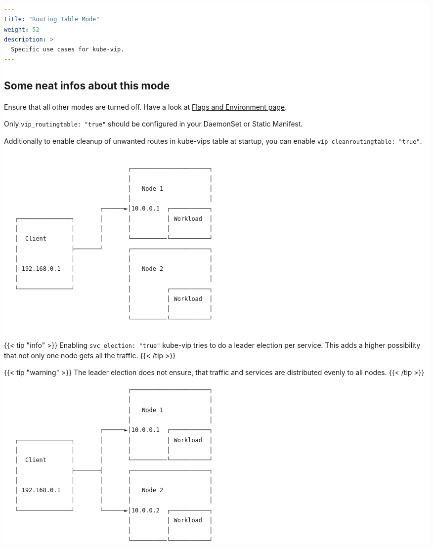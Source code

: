 ```yaml
---
title: "Routing Table Mode"
weight: 52
description: >
  Specific use cases for kube-vip.
---
```


## Some neat infos about this mode

Ensure that all other modes are turned off.
Have a look at [Flags and Environment page](/docs/installation/flags/).

Only `vip_routingtable: "true"` should be configured in your DaemonSet or Static Manifest.

Additionally to enable cleanup of unwanted routes in kube-vips table at startup, you can enable `vip_cleanroutingtable: "true"`.

```goat
                                                           
                                   ┌──────────────────────┐
                                   │                      │
                                   │   Node 1             │
                                   │                      │
                           ┌──────►│10.0.0.1  ┌───────────┐
   ┌───────────────┐       │       │          │ Workload  │
   │               │       │       │          │           │
   │  Client       │       │       └──────────└───────────┘
   │               ├───────┘       ┌──────────────────────┐
   │               │               │                      │
   │ 192.168.0.1   │               │   Node 2             │
   │               │               │                      │
   └───────────────┘               │          ┌───────────┐
                                   │          │ Workload  │
                                   │          │           │
                                   └──────────└───────────┘
                                                            
```

{{< tip "info" >}}
Enabling `svc_election: "true"` kube-vip tries to do a leader election per service.
This adds a higher possibility that not only one node gets all the traffic.
{{< /tip >}}

{{< tip "warning" >}}
The leader election does not ensure, that traffic and services are distributed evenly to all nodes.
{{< /tip >}}

```goat
                                   ┌──────────────────────┐
                                   │                      │
                                   │   Node 1             │
                                   │                      │
                           ┌──────►│10.0.0.1  ┌───────────┐
   ┌───────────────┐       │       │          │ Workload  │
   │               │       │       │          │           │
   │  Client       │       │       └──────────└───────────┘
   │               ├───────┤       ┌──────────────────────┐
   │               │       │       │                      │
   │ 192.168.0.1   │       │       │   Node 2             │
   │               │       │       │                      │
   └───────────────┘       └──────►│10.0.0.2  ┌───────────┐
                                   │          │ Workload  │
                                   │          │           │
                                   └──────────└───────────┘
```